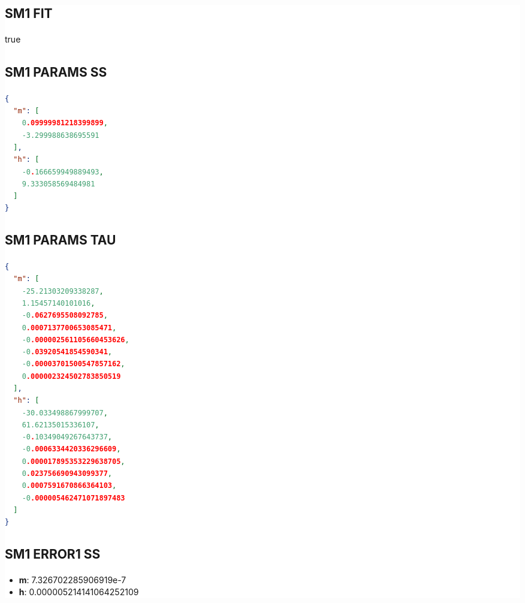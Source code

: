 ## SM1 FIT

true

## SM1 PARAMS SS

```json
{
  "m": [
    0.09999981218399899,
    -3.299988638695591
  ],
  "h": [
    -0.166659949889493,
    9.333058569484981
  ]
}
```

## SM1 PARAMS TAU

```json
{
  "m": [
    -25.21303209338287,
    1.15457140101016,
    -0.0627695508092785,
    0.0007137700653085471,
    -0.000002561105660453626,
    -0.03920541854590341,
    -0.00003701500547857162,
    0.000002324502783850519
  ],
  "h": [
    -30.033498867999707,
    61.62135015336107,
    -0.10349049267643737,
    -0.0006334420336296609,
    0.000017895353229638705,
    0.023756690943099377,
    0.0007591670866364103,
    -0.000005462471071897483
  ]
}
```

## SM1 ERROR1 SS

- **m**: 7.326702285906919e-7
- **h**: 0.000005214141064252109
